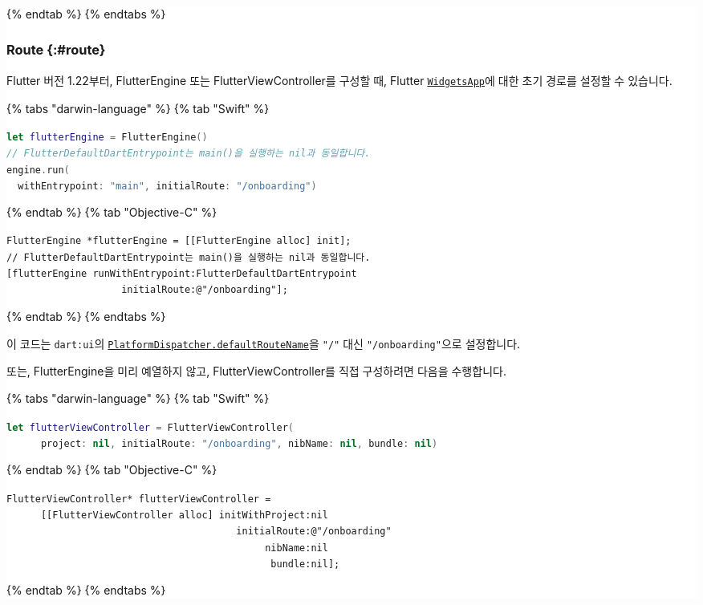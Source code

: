 {% endtab %}
{% endtabs %}


### Route {:#route}

Flutter 버전 1.22부터, 
FlutterEngine 또는 FlutterViewController를 구성할 때, 
Flutter [`WidgetsApp`][]에 대한 초기 경로를 설정할 수 있습니다.

{% tabs "darwin-language" %}
{% tab "Swift" %}

```swift
let flutterEngine = FlutterEngine()
// FlutterDefaultDartEntrypoint는 main()을 실행하는 nil과 동일합니다.
engine.run(
  withEntrypoint: "main", initialRoute: "/onboarding")
```

{% endtab %}
{% tab "Objective-C" %}

```objc
FlutterEngine *flutterEngine = [[FlutterEngine alloc] init];
// FlutterDefaultDartEntrypoint는 main()을 실행하는 nil과 동일합니다.
[flutterEngine runWithEntrypoint:FlutterDefaultDartEntrypoint
                    initialRoute:@"/onboarding"];
```

{% endtab %}
{% endtabs %}

이 코드는 `dart:ui`의 [`PlatformDispatcher.defaultRouteName`][]을
`"/"` 대신 `"/onboarding"`으로 설정합니다.

또는, FlutterEngine을 미리 예열하지 않고, 
FlutterViewController를 직접 구성하려면 다음을 수행합니다.

{% tabs "darwin-language" %}
{% tab "Swift" %}

```swift
let flutterViewController = FlutterViewController(
      project: nil, initialRoute: "/onboarding", nibName: nil, bundle: nil)
```

{% endtab %}
{% tab "Objective-C" %}

```objc
FlutterViewController* flutterViewController =
      [[FlutterViewController alloc] initWithProject:nil
                                        initialRoute:@"/onboarding"
                                             nibName:nil
                                              bundle:nil];
```

{% endtab %}
{% endtabs %}


[`FlutterEngine`]: {{site.api}}/ios-embedder/interface_flutter_engine.html
[`FlutterViewController`]: {{site.api}}/ios-embedder/interface_flutter_view_controller.html
[Loading sequence and performance]: /add-to-app/performance
[local_auth]: {{site.pub}}/packages/local_auth
[Navigation and routing]: /ui/navigation
[Navigator]: {{site.api}}/flutter/widgets/Navigator-class.html
[`NavigatorState`]: {{site.api}}/flutter/widgets/NavigatorState-class.html
[`openURL`]: {{site.apple-dev}}/documentation/uikit/uiapplicationdelegate/1623112-application
[platform channels]: /platform-integration/platform-channels
[`popRoute()`]: {{site.api}}/ios-embedder/interface_flutter_view_controller.html#ac89c8010fbf7a39f7aaab64f68c013d2
[`pushRoute()`]: {{site.api}}/ios-embedder/interface_flutter_view_controller.html#ac7cffbf03f9c8c0b28d1f0dafddece4e
[`runApp`]: {{site.api}}/flutter/widgets/runApp.html
[`runWithEntrypoint`]: {{site.api}}/ios-embedder/interface_flutter_engine.html#a019d6b3037eff6cfd584fb2eb8e9035e
[`SystemNavigator.pop()`]: {{site.api}}/flutter/services/SystemNavigator/pop.html
[tree-shaken]: https://en.wikipedia.org/wiki/Tree_shaking
[`WidgetsApp`]: {{site.api}}/flutter/widgets/WidgetsApp-class.html
[`PlatformDispatcher.defaultRouteName`]: {{site.api}}/flutter/dart-ui/PlatformDispatcher/defaultRouteName.html
[`Observable`]: https://developer.apple.com/documentation/observation/observable
[`NavigationLink`]: https://developer.apple.com/documentation/swiftui/navigationlink
[`Observable()`]: https://developer.apple.com/documentation/observation/observable()